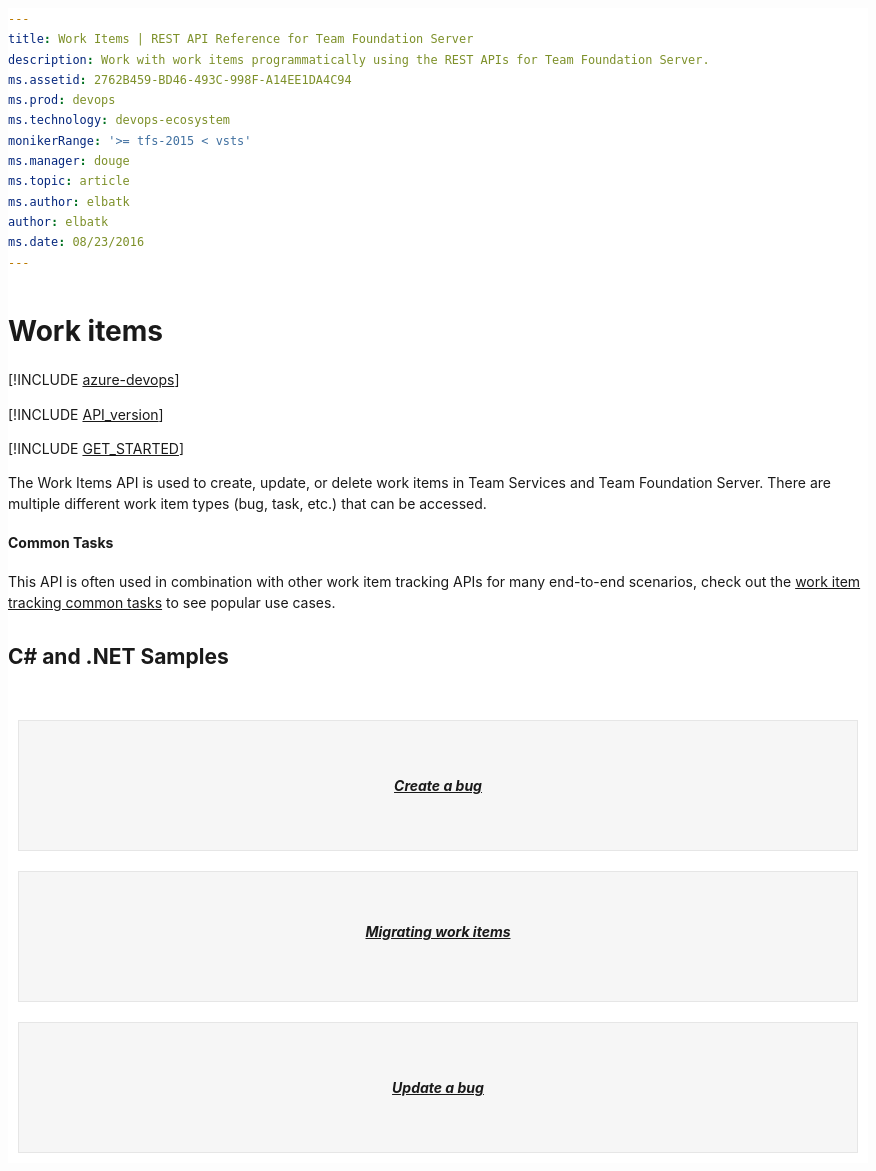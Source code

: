 ```yaml
---
title: Work Items | REST API Reference for Team Foundation Server
description: Work with work items programmatically using the REST APIs for Team Foundation Server. 
ms.assetid: 2762B459-BD46-493C-998F-A14EE1DA4C94
ms.prod: devops
ms.technology: devops-ecosystem
monikerRange: '>= tfs-2015 < vsts'
ms.manager: douge
ms.topic: article
ms.author: elbatk
author: elbatk
ms.date: 08/23/2016
---
```


# Work items

[!INCLUDE [azure-devops](../_data/azure-devops-message.md)]

[!INCLUDE [API_version](../_data/version.md)]

[!INCLUDE [GET_STARTED](../_data/get-started.md)]

The Work Items API is used to create, update, or delete work items in Team Services and Team Foundation Server. There are multiple different 
work item types (bug, task, etc.) that can be accessed.

#### Common Tasks
This API is often used in combination with other work item tracking APIs for many end-to-end scenarios, check out the 
[work item tracking common tasks](./overview.md#common-tasks) to see popular use cases. 

## C# and .NET Samples

<div name="row">
    <div class ="col-sm-1 col-md-1 col-lg-1" style="padding:10px;">
    </div>
    <div class ="col-sm-3 col-md-2 col-lg-2" style="padding:10px;">
        <div style="background-color: #f6f6f6; border: solid 1px #E6E6E6; padding:10px; min-height:109px;">
            <div class="index-button" style="padding-top:25px; text-align:center">
                <a href="./samples.md#create-bug">
                    <h5>Create a bug</h5>
                </a>
            </div>
        </div>
    </div>
    <div class ="col-sm-3 col-md-2 col-lg-2" style="padding:10px;">
        <div style="background-color: #f6f6f6; border: solid 1px #E6E6E6; padding:10px;min-height:109px;">
            <div class="index-button" style="padding-top:20px; text-align:center">
                <a href="./samples.md#migrating-work-items">
                    <h5>Migrating work items</h5>
                </a>
            </div>
        </div>
    </div>
    <div class ="col-sm-3 col-md-2 col-lg-2" style="padding:10px;">
        <div style="background-color: #f6f6f6; border: solid 1px #E6E6E6; padding:10px;min-height:109px;">
            <div class="index-button" style="padding-top:25px; text-align:center">
                <a href="./samples.md#update-bug">
                    <h5>Update a bug</h5>
                </a>
            </div>
        </div>